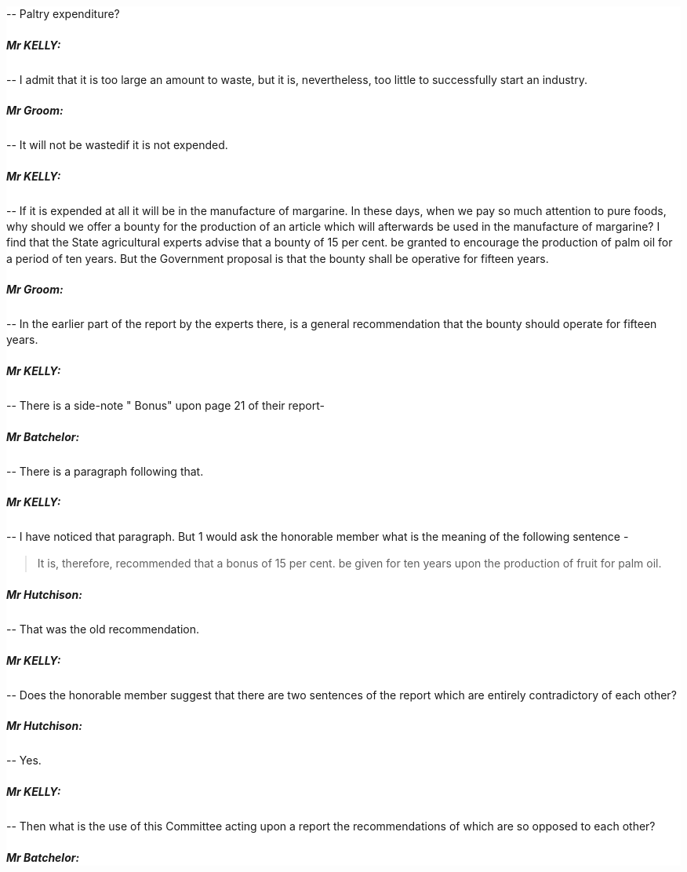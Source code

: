 --  Paltry expenditure? 

##### Mr KELLY:

-- I admit that it is too large an amount to waste, but it is, nevertheless, too little to successfully start an industry. 

##### Mr Groom:

--  It will not be wastedif it is not expended. 

##### Mr KELLY:

-- If it is expended at all it will be in the manufacture of margarine. In these days, when we pay so much attention to pure foods, why should we offer a bounty for the production of an article which will afterwards be used in the manufacture of margarine? I find that the State agricultural experts advise that a bounty of 15 per cent. be granted to encourage the production of palm oil for a period of ten years. But the Government proposal is that the bounty shall be operative for fifteen years. 

##### Mr Groom:

--  In the earlier part of the report by the experts there, is a general recommendation that the bounty should operate for fifteen years. 

##### Mr KELLY:

-- There is a side-note " Bonus" upon page 21 of their report- 

##### Mr Batchelor:

--  There is a paragraph following that. 

##### Mr KELLY:

-- I have noticed that paragraph. But  1  would ask the honorable member what is the meaning of the following sentence - 

  >It is, therefore, recommended that a bonus of 15 per cent. be given for ten years upon the production of fruit for palm oil. 

##### Mr Hutchison:

--  That was the old recommendation. 

##### Mr KELLY:

-- Does the honorable member suggest that there are two sentences of the report which are entirely contradictory of each other? 

##### Mr Hutchison:

--  Yes. 

##### Mr KELLY:

-- Then what is the use of this Committee acting upon a report the recommendations of which are so opposed to each other? 

##### Mr Batchelor:
